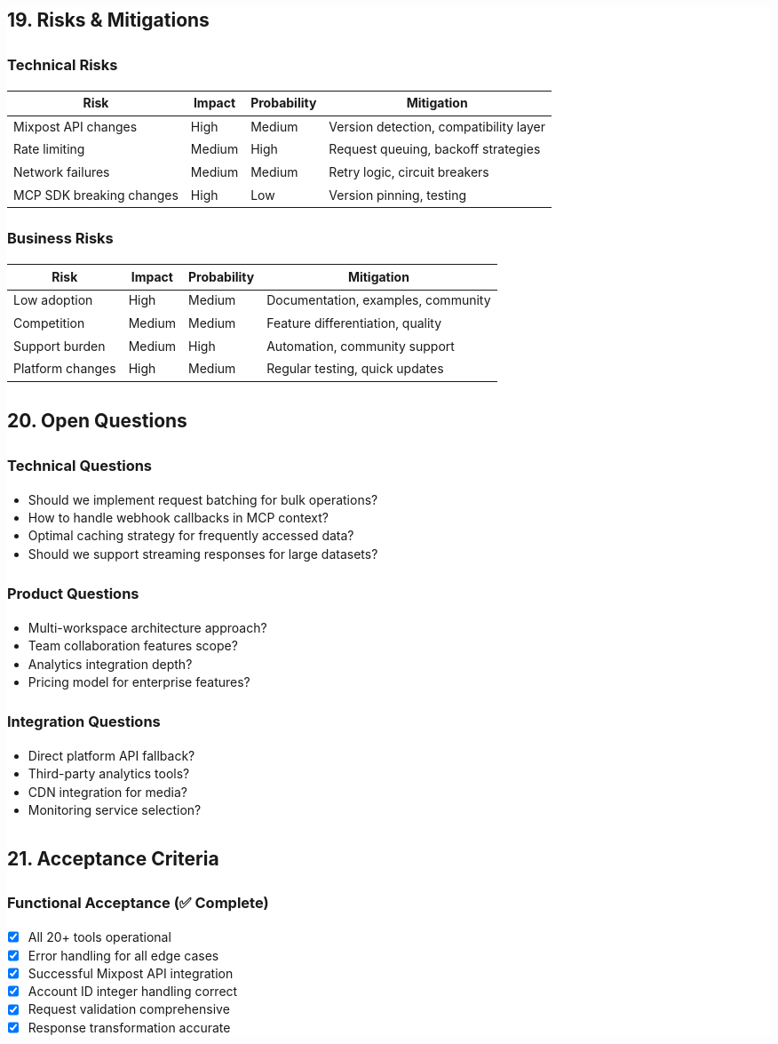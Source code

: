 ## 19. Risks & Mitigations

### Technical Risks

| Risk | Impact | Probability | Mitigation |
|------|--------|-------------|------------|
| Mixpost API changes | High | Medium | Version detection, compatibility layer |
| Rate limiting | Medium | High | Request queuing, backoff strategies |
| Network failures | Medium | Medium | Retry logic, circuit breakers |
| MCP SDK breaking changes | High | Low | Version pinning, testing |

### Business Risks

| Risk | Impact | Probability | Mitigation |
|------|--------|-------------|------------|
| Low adoption | High | Medium | Documentation, examples, community |
| Competition | Medium | Medium | Feature differentiation, quality |
| Support burden | Medium | High | Automation, community support |
| Platform changes | High | Medium | Regular testing, quick updates |

## 20. Open Questions

### Technical Questions
- Should we implement request batching for bulk operations?
- How to handle webhook callbacks in MCP context?
- Optimal caching strategy for frequently accessed data?
- Should we support streaming responses for large datasets?

### Product Questions
- Multi-workspace architecture approach?
- Team collaboration features scope?
- Analytics integration depth?
- Pricing model for enterprise features?

### Integration Questions
- Direct platform API fallback?
- Third-party analytics tools?
- CDN integration for media?
- Monitoring service selection?

## 21. Acceptance Criteria

### Functional Acceptance (✅ Complete)
- [x] All 20+ tools operational
- [x] Error handling for all edge cases
- [x] Successful Mixpost API integration
- [x] Account ID integer handling correct
- [x] Request validation comprehensive
- [x] Response transformation accurate
